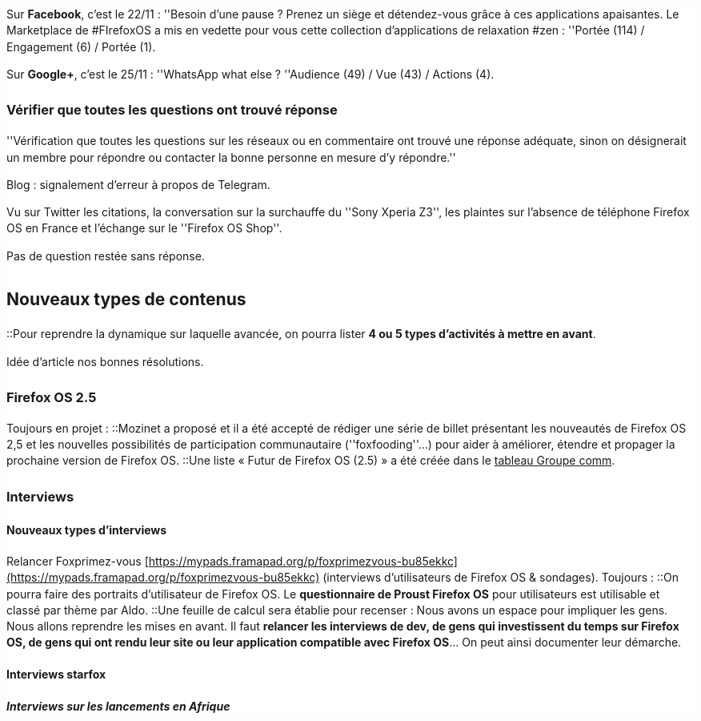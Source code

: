Sur __Facebook__, c’est le 22/11&nbsp;: ''Besoin d’une pause&nbsp;? Prenez un siège et détendez-vous grâce à ces applications apaisantes. Le Marketplace de ‪#‎FIrefoxOS‬ a mis en vedette pour vous cette collection d’applications de relaxation ‪#‎zen&nbsp;: ''Portée (114) / Engagement (6) / Portée (1).

Sur __Google+__, c’est le 25/11&nbsp;: ''WhatsApp what else&nbsp;? ''Audience (49) / Vue (43) / Actions (4).

### Vérifier que toutes les questions ont trouvé réponse

''Vérification que toutes les questions sur les réseaux ou en commentaire ont trouvé une réponse adéquate, sinon on désignerait un membre pour répondre ou contacter la bonne personne en mesure d’y répondre.''

Blog&nbsp;: signalement d’erreur à propos de Telegram.

Vu sur Twitter les citations, la conversation sur la surchauffe du ''Sony Xperia Z3'', les plaintes sur l’absence de téléphone Firefox OS en France et l’échange sur le ''Firefox OS Shop''.

Pas de question restée sans réponse.

## Nouveaux types de contenus

::Pour reprendre la dynamique sur laquelle avancée, on pourra lister __4 ou 5 types d’activités à mettre en avant__.

Idée d’article nos bonnes résolutions.

### Firefox OS 2.5

Toujours en projet&nbsp;:
::Mozinet a proposé et il a été accepté de rédiger une série de billet présentant les nouveautés de Firefox OS 2,5 et les nouvelles possibilités de participation communautaire (''foxfooding''…) pour aider à améliorer, étendre et propager la prochaine version de Firefox OS.
::Une liste «&nbsp;Futur de Firefox OS (2.5)&nbsp;» a été créée dans le [tableau Groupe comm](https://trello.com/b/G06fvUz7/groupe-comm).

### Interviews

#### Nouveaux types d’interviews

Relancer Foxprimez-vous [https://mypads.framapad.org/p/foxprimezvous-bu85ekkc](https://mypads.framapad.org/p/foxprimezvous-bu85ekkc) (interviews d’utilisateurs de Firefox OS &amp; sondages). Toujours&nbsp;:
::On pourra faire des portraits d’utilisateur de Firefox OS. Le __questionnaire de Proust Firefox OS__ pour utilisateurs est utilisable et classé par thème par Aldo.
::Une feuille de calcul sera établie pour recenser&nbsp;: Nous avons un espace pour impliquer les gens. Nous allons reprendre les mises en avant. Il faut __relancer les interviews de dev, de gens qui investissent du temps sur Firefox OS, de gens qui ont rendu leur site ou leur application compatible avec Firefox OS__… On peut ainsi documenter leur démarche.

#### Interviews starfox

##### Interviews sur les lancements en Afrique

